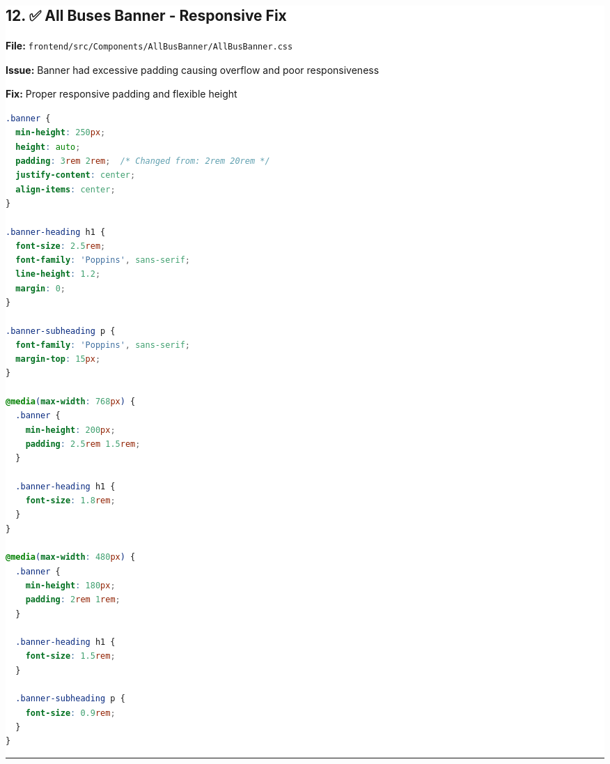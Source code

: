
## 12. ✅ All Buses Banner - Responsive Fix

**File:** `frontend/src/Components/AllBusBanner/AllBusBanner.css`

**Issue:** Banner had excessive padding causing overflow and poor responsiveness

**Fix:** Proper responsive padding and flexible height

```css
.banner {
  min-height: 250px;
  height: auto;
  padding: 3rem 2rem;  /* Changed from: 2rem 20rem */
  justify-content: center;
  align-items: center;
}

.banner-heading h1 {
  font-size: 2.5rem;
  font-family: 'Poppins', sans-serif;
  line-height: 1.2;
  margin: 0;
}

.banner-subheading p {
  font-family: 'Poppins', sans-serif;
  margin-top: 15px;
}

@media(max-width: 768px) {
  .banner {
    min-height: 200px;
    padding: 2.5rem 1.5rem;
  }
  
  .banner-heading h1 {
    font-size: 1.8rem;
  }
}

@media(max-width: 480px) {
  .banner {
    min-height: 180px;
    padding: 2rem 1rem;
  }
  
  .banner-heading h1 {
    font-size: 1.5rem;
  }
  
  .banner-subheading p {
    font-size: 0.9rem;
  }
}
```

---